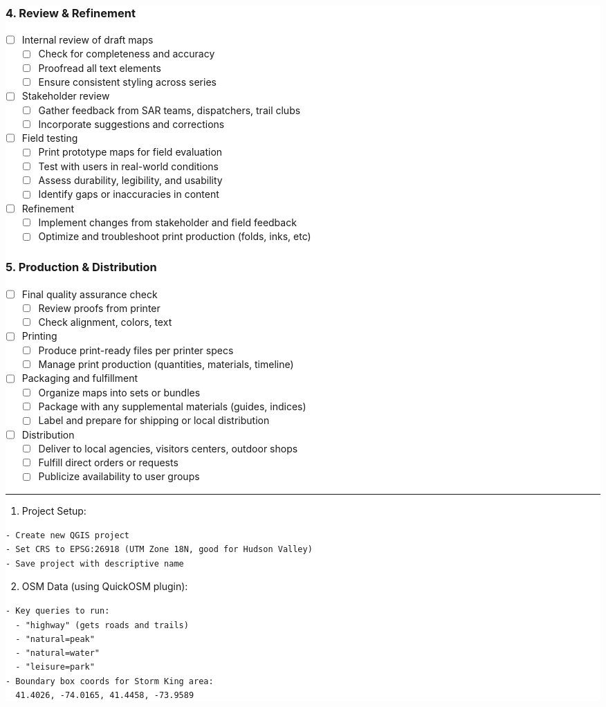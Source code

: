 ### 4. Review & Refinement
- [ ] Internal review of draft maps
  - [ ] Check for completeness and accuracy
  - [ ] Proofread all text elements
  - [ ] Ensure consistent styling across series
- [ ] Stakeholder review
  - [ ] Gather feedback from SAR teams, dispatchers, trail clubs
  - [ ] Incorporate suggestions and corrections
- [ ] Field testing
  - [ ] Print prototype maps for field evaluation
  - [ ] Test with users in real-world conditions
  - [ ] Assess durability, legibility, and usability
  - [ ] Identify gaps or inaccuracies in content
- [ ] Refinement
  - [ ] Implement changes from stakeholder and field feedback
  - [ ] Optimize and troubleshoot print production (folds, inks, etc)

### 5. Production & Distribution
- [ ] Final quality assurance check
  - [ ] Review proofs from printer
  - [ ] Check alignment, colors, text
- [ ] Printing
  - [ ] Produce print-ready files per printer specs
  - [ ] Manage print production (quantities, materials, timeline)
- [ ] Packaging and fulfillment
  - [ ] Organize maps into sets or bundles
  - [ ] Package with any supplemental materials (guides, indices)
  - [ ] Label and prepare for shipping or local distribution
- [ ] Distribution
  - [ ] Deliver to local agencies, visitors centers, outdoor shops
  - [ ] Fulfill direct orders or requests
  - [ ] Publicize availability to user groups

---



1. Project Setup:
```
- Create new QGIS project
- Set CRS to EPSG:26918 (UTM Zone 18N, good for Hudson Valley)
- Save project with descriptive name
```

2. OSM Data (using QuickOSM plugin):
```
- Key queries to run:
  - "highway" (gets roads and trails)
  - "natural=peak"
  - "natural=water"
  - "leisure=park"
- Boundary box coords for Storm King area:
  41.4026, -74.0165, 41.4458, -73.9589
```
